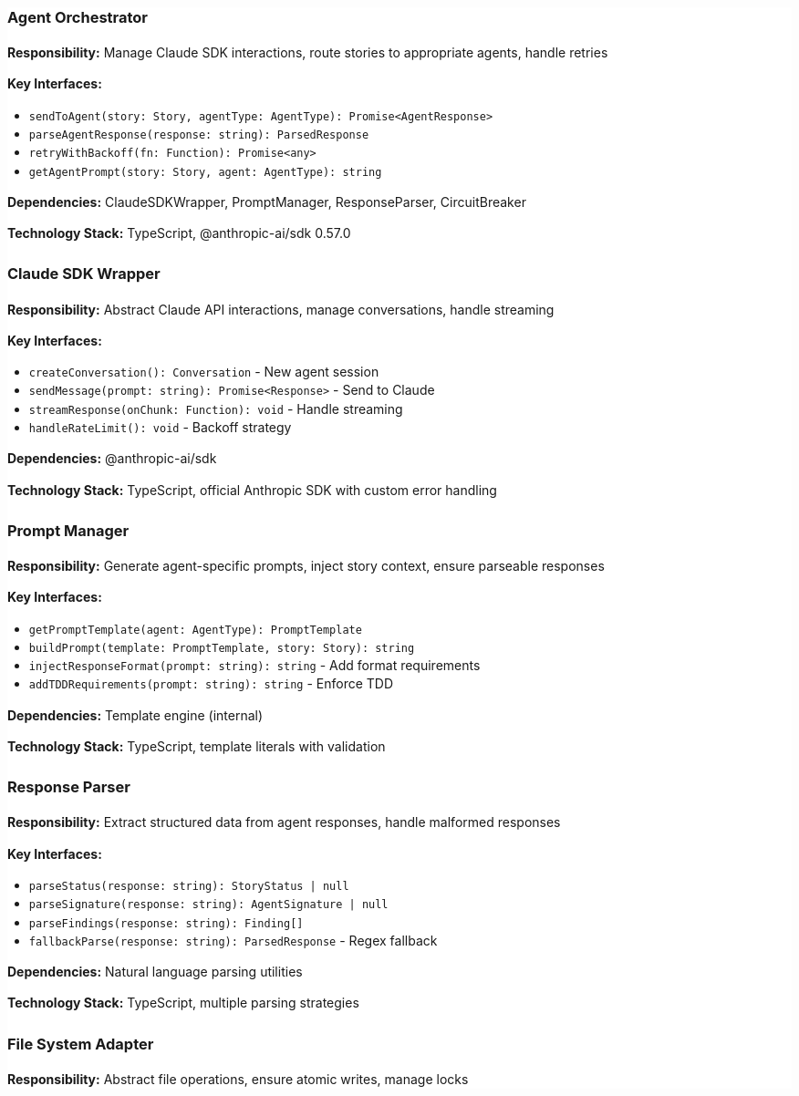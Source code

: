 ### Agent Orchestrator
**Responsibility:** Manage Claude SDK interactions, route stories to appropriate agents, handle retries

**Key Interfaces:**
- `sendToAgent(story: Story, agentType: AgentType): Promise<AgentResponse>`
- `parseAgentResponse(response: string): ParsedResponse`
- `retryWithBackoff(fn: Function): Promise<any>`
- `getAgentPrompt(story: Story, agent: AgentType): string`

**Dependencies:** ClaudeSDKWrapper, PromptManager, ResponseParser, CircuitBreaker

**Technology Stack:** TypeScript, @anthropic-ai/sdk 0.57.0

### Claude SDK Wrapper
**Responsibility:** Abstract Claude API interactions, manage conversations, handle streaming

**Key Interfaces:**
- `createConversation(): Conversation` - New agent session
- `sendMessage(prompt: string): Promise<Response>` - Send to Claude
- `streamResponse(onChunk: Function): void` - Handle streaming
- `handleRateLimit(): void` - Backoff strategy

**Dependencies:** @anthropic-ai/sdk

**Technology Stack:** TypeScript, official Anthropic SDK with custom error handling

### Prompt Manager
**Responsibility:** Generate agent-specific prompts, inject story context, ensure parseable responses

**Key Interfaces:**
- `getPromptTemplate(agent: AgentType): PromptTemplate`
- `buildPrompt(template: PromptTemplate, story: Story): string`
- `injectResponseFormat(prompt: string): string` - Add format requirements
- `addTDDRequirements(prompt: string): string` - Enforce TDD

**Dependencies:** Template engine (internal)

**Technology Stack:** TypeScript, template literals with validation

### Response Parser
**Responsibility:** Extract structured data from agent responses, handle malformed responses

**Key Interfaces:**
- `parseStatus(response: string): StoryStatus | null`
- `parseSignature(response: string): AgentSignature | null`
- `parseFindings(response: string): Finding[]`
- `fallbackParse(response: string): ParsedResponse` - Regex fallback

**Dependencies:** Natural language parsing utilities

**Technology Stack:** TypeScript, multiple parsing strategies

### File System Adapter
**Responsibility:** Abstract file operations, ensure atomic writes, manage locks

